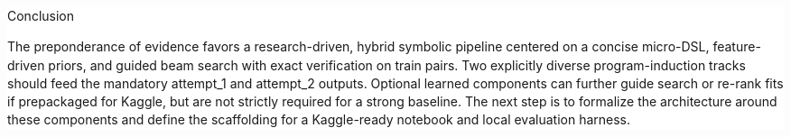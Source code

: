 Conclusion

The preponderance of evidence favors a research-driven, hybrid symbolic pipeline centered on a concise micro-DSL, feature-driven priors, and guided beam search with exact verification on train pairs. Two explicitly diverse program-induction tracks should feed the mandatory attempt_1 and attempt_2 outputs. Optional learned components can further guide search or re-rank fits if prepackaged for Kaggle, but are not strictly required for a strong baseline. The next step is to formalize the architecture around these components and define the scaffolding for a Kaggle-ready notebook and local evaluation harness.

